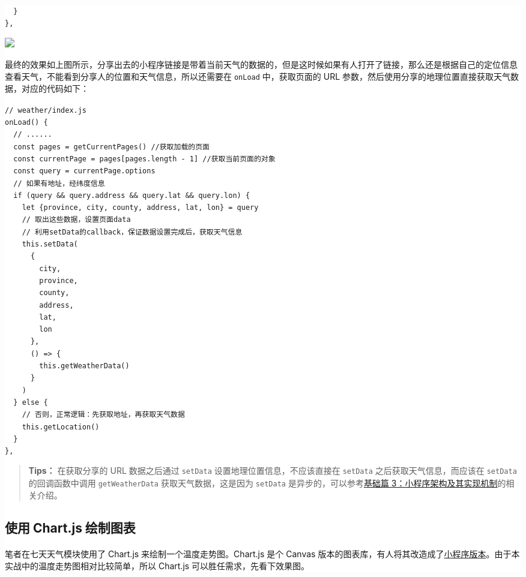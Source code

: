 ```
  }
},

```

![](//images.weserv.nl/?url=user-gold-cdn.xitu.io/2018/8/13/1653145b62466222?w=418&h=507&f=jpeg&s=44324)

最终的效果如上图所示，分享出去的小程序链接是带着当前天气的数据的，但是这时候如果有人打开了链接，那么还是根据自己的定位信息查看天气，不能看到分享人的位置和天气信息，所以还需要在 `onLoad` 中，获取页面的 URL 参数，然后使用分享的地理位置直接获取天气数据，对应的代码如下：

```
// weather/index.js
onLoad() {
  // ......
  const pages = getCurrentPages() //获取加载的页面
  const currentPage = pages[pages.length - 1] //获取当前页面的对象
  const query = currentPage.options
  // 如果有地址，经纬度信息
  if (query && query.address && query.lat && query.lon) {
    let {province, city, county, address, lat, lon} = query
    // 取出这些数据，设置页面data
    // 利用setData的callback，保证数据设置完成后，获取天气信息
    this.setData(
      {
        city,
        province,
        county,
        address,
        lat,
        lon
      },
      () => {
        this.getWeatherData()
      }
    )
  } else {
    // 否则，正常逻辑：先获取地址，再获取天气数据
    this.getLocation()
  }
},

```

> **Tips：** 在获取分享的 URL 数据之后通过 `setData` 设置地理位置信息，不应该直接在 `setData` 之后获取天气信息，而应该在 `setData` 的回调函数中调用 `getWeatherData` 获取天气数据，这是因为 `setData` 是异步的，可以参考[基础篇 3：小程序架构及其实现机制](https://juejin.im/book/5b70f101e51d456669381803/section/5b70f3456fb9a00986735fa3)的相关介绍。

## 使用 Chart.js 绘制图表

笔者在七天天气模块使用了 Chart.js 来绘制一个温度走势图。Chart.js 是个 Canvas 版本的图表库，有人将其改造成了[小程序版本](https://github.com/xiabingwu/chartjs-wechat-mini-app/)。由于本实战中的温度走势图相对比较简单，所以 Chart.js 可以胜任需求，先看下效果图。
